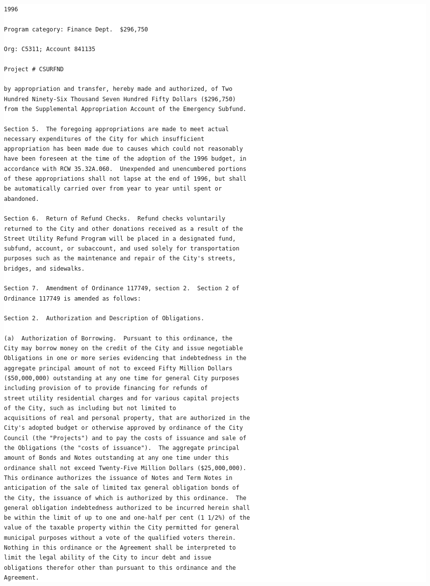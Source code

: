     1996  
  
    Program category: Finance Dept.  $296,750  
  
    Org: C5311; Account 841135  
  
    Project # CSURFND  
  
    by appropriation and transfer, hereby made and authorized, of Two  
    Hundred Ninety-Six Thousand Seven Hundred Fifty Dollars ($296,750)  
    from the Supplemental Appropriation Account of the Emergency Subfund.  
  
    Section 5.  The foregoing appropriations are made to meet actual  
    necessary expenditures of the City for which insufficient  
    appropriation has been made due to causes which could not reasonably  
    have been foreseen at the time of the adoption of the 1996 budget, in  
    accordance with RCW 35.32A.060.  Unexpended and unencumbered portions  
    of these appropriations shall not lapse at the end of 1996, but shall  
    be automatically carried over from year to year until spent or  
    abandoned.  
  
    Section 6.  Return of Refund Checks.  Refund checks voluntarily  
    returned to the City and other donations received as a result of the  
    Street Utility Refund Program will be placed in a designated fund,  
    subfund, account, or subaccount, and used solely for transportation  
    purposes such as the maintenance and repair of the City's streets,  
    bridges, and sidewalks.  
  
    Section 7.  Amendment of Ordinance 117749, section 2.  Section 2 of  
    Ordinance 117749 is amended as follows:  
  
    Section 2.  Authorization and Description of Obligations.  
  
    (a)  Authorization of Borrowing.  Pursuant to this ordinance, the  
    City may borrow money on the credit of the City and issue negotiable  
    Obligations in one or more series evidencing that indebtedness in the  
    aggregate principal amount of not to exceed Fifty Million Dollars  
    ($50,000,000) outstanding at any one time for general City purposes   
    including provision of to provide financing for refunds of  
    street utility residential charges and for various capital projects  
    of the City, such as including but not limited to  
    acquisitions of real and personal property, that are authorized in the  
    City's adopted budget or otherwise approved by ordinance of the City  
    Council (the "Projects") and to pay the costs of issuance and sale of  
    the Obligations (the "costs of issuance").  The aggregate principal  
    amount of Bonds and Notes outstanding at any one time under this  
    ordinance shall not exceed Twenty-Five Million Dollars ($25,000,000).  
    This ordinance authorizes the issuance of Notes and Term Notes in  
    anticipation of the sale of limited tax general obligation bonds of  
    the City, the issuance of which is authorized by this ordinance.  The  
    general obligation indebtedness authorized to be incurred herein shall  
    be within the limit of up to one and one-half per cent (1 1/2%) of the  
    value of the taxable property within the City permitted for general  
    municipal purposes without a vote of the qualified voters therein.  
    Nothing in this ordinance or the Agreement shall be interpreted to  
    limit the legal ability of the City to incur debt and issue  
    obligations therefor other than pursuant to this ordinance and the  
    Agreement.  
  